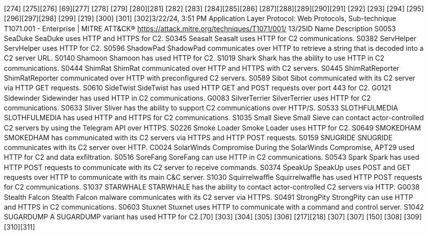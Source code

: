 [274]
[275][276]
[69][277]
[278]
[279]
[280][281]
[282]
[283]
[284][285][286]
[287][288][289][290][291]
[292]
[293]
[294]
[295]
[296][297][298]
[299]
[219]
[300]
[301]
[302]3/22/24, 3:51 PM Application Layer Protocol: Web Protocols, Sub-technique T1071.001 - Enterprise | MITRE ATT&CK®
https://attack.mitre.org/techniques/T1071/001/ 13/25ID Name Description
S0053 SeaDuke SeaDuke uses HTTP and HTTPS for C2.
S0345 Seasalt Seasalt uses HTTP for C2 communications.
S0382 ServHelper ServHelper uses HTTP for C2.
S0596 ShadowPad ShadowPad communicates over HTTP to retrieve a string that is decoded into a C2 server URL.
S0140 Shamoon Shamoon has used HTTP for C2.
S1019 Shark Shark has the ability to use HTTP in C2 communications.
S0444 ShimRat ShimRat communicated over HTTP and HTTPS with C2 servers.
S0445 ShimRatReporter ShimRatReporter communicated over HTTP with preconﬁgured C2 servers.
S0589 Sibot Sibot communicated with its C2 server via HTTP GET requests.
S0610 SideTwist SideTwist has used HTTP GET and POST requests over port 443 for C2.
G0121 Sidewinder Sidewinder has used HTTP in C2 communications.
G0083 SilverTerrier SilverTerrier uses HTTP for C2 communications.
S0633 Sliver Sliver has the ability to support C2 communications over HTTP/S.
S0533 SLOTHFULMEDIA SLOTHFULMEDIA has used HTTP and HTTPS for C2 communications.
S1035 Small Sieve Small Sieve can contact actor-controlled C2 servers by using the Telegram API over HTTPS.
S0226 Smoke Loader Smoke Loader uses HTTP for C2.
S0649 SMOKEDHAM SMOKEDHAM has communicated with its C2 servers via HTTPS and HTTP POST requests.
S0159 SNUGRIDE SNUGRIDE communicates with its C2 server over HTTP.
C0024 SolarWinds Compromise During the SolarWinds Compromise, APT29 used HTTP for C2 and data exﬁltration.
S0516 SoreFang SoreFang can use HTTP in C2 communications.
S0543 Spark Spark has used HTTP POST requests to communicate with its C2 server to receive commands.
S0374 SpeakUp SpeakUp uses POST and GET requests over HTTP to communicate with its main C&C server. 
S1030 Squirrelwaﬄe Squirrelwaﬄe has used HTTP POST requests for C2 communications.
S1037 STARWHALE STARWHALE has the ability to contact actor-controlled C2 servers via HTTP.
G0038 Stealth Falcon Stealth Falcon malware communicates with its C2 server via HTTPS.
S0491 StrongPity StrongPity can use HTTP and HTTPS in C2 communications.
S0603 Stuxnet Stuxnet uses HTTP to communicate with a command and control server. 
S1042 SUGARDUMP A SUGARDUMP variant has used HTTP for C2.[70]
[303]
[304]
[305]
[306]
[217][218]
[307]
[307]
[150]
[308]
[309][310][311]